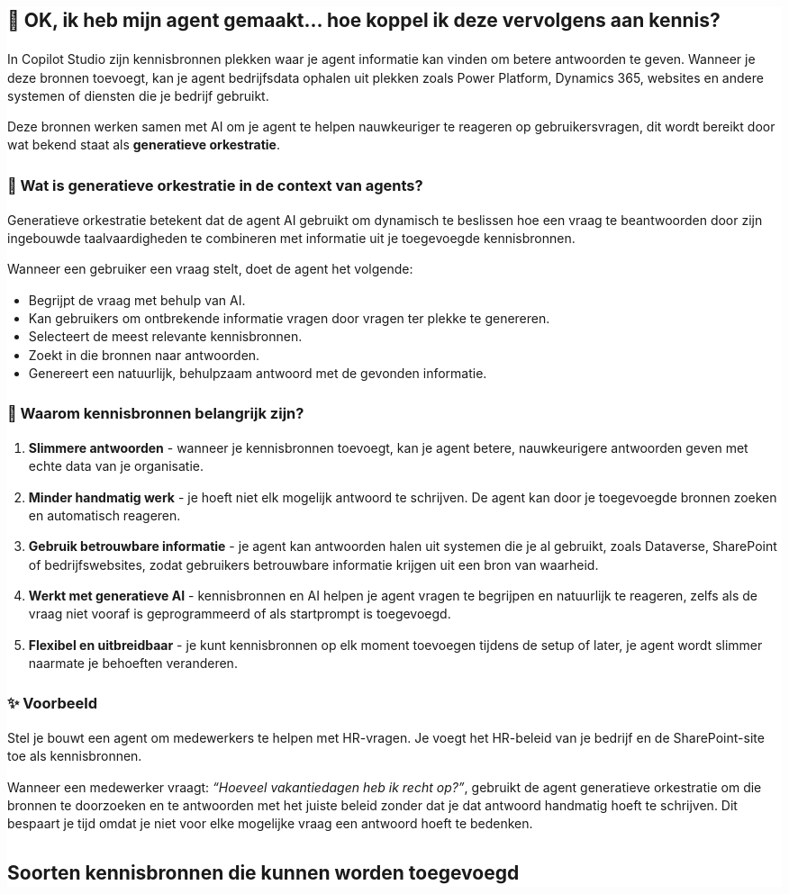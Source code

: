 ## 🔮 OK, ik heb mijn agent gemaakt... hoe koppel ik deze vervolgens aan kennis?

In Copilot Studio zijn kennisbronnen plekken waar je agent informatie kan vinden om betere antwoorden te geven. Wanneer je deze bronnen toevoegt, kan je agent bedrijfsdata ophalen uit plekken zoals Power Platform, Dynamics 365, websites en andere systemen of diensten die je bedrijf gebruikt.

Deze bronnen werken samen met AI om je agent te helpen nauwkeuriger te reageren op gebruikersvragen, dit wordt bereikt door wat bekend staat als **generatieve orkestratie**.

### 🌿 Wat is generatieve orkestratie in de context van agents?

Generatieve orkestratie betekent dat de agent AI gebruikt om dynamisch te beslissen hoe een vraag te beantwoorden door zijn ingebouwde taalvaardigheden te combineren met informatie uit je toegevoegde kennisbronnen.

Wanneer een gebruiker een vraag stelt, doet de agent het volgende:

- Begrijpt de vraag met behulp van AI.
- Kan gebruikers om ontbrekende informatie vragen door vragen ter plekke te genereren.
- Selecteert de meest relevante kennisbronnen.
- Zoekt in die bronnen naar antwoorden.
- Genereert een natuurlijk, behulpzaam antwoord met de gevonden informatie.

### 🏦 Waarom kennisbronnen belangrijk zijn?

1. **Slimmere antwoorden** - wanneer je kennisbronnen toevoegt, kan je agent betere, nauwkeurigere antwoorden geven met echte data van je organisatie.

1. **Minder handmatig werk** - je hoeft niet elk mogelijk antwoord te schrijven. De agent kan door je toegevoegde bronnen zoeken en automatisch reageren.

1. **Gebruik betrouwbare informatie** - je agent kan antwoorden halen uit systemen die je al gebruikt, zoals Dataverse, SharePoint of bedrijfswebsites, zodat gebruikers betrouwbare informatie krijgen uit een bron van waarheid.

1. **Werkt met generatieve AI** - kennisbronnen en AI helpen je agent vragen te begrijpen en natuurlijk te reageren, zelfs als de vraag niet vooraf is geprogrammeerd of als startprompt is toegevoegd.

1. **Flexibel en uitbreidbaar** - je kunt kennisbronnen op elk moment toevoegen tijdens de setup of later, je agent wordt slimmer naarmate je behoeften veranderen.

### ✨ Voorbeeld

Stel je bouwt een agent om medewerkers te helpen met HR-vragen. Je voegt het HR-beleid van je bedrijf en de SharePoint-site toe als kennisbronnen.

Wanneer een medewerker vraagt: _“Hoeveel vakantiedagen heb ik recht op?”_, gebruikt de agent generatieve orkestratie om die bronnen te doorzoeken en te antwoorden met het juiste beleid zonder dat je dat antwoord handmatig hoeft te schrijven. Dit bespaart je tijd omdat je niet voor elke mogelijke vraag een antwoord hoeft te bedenken.

## Soorten kennisbronnen die kunnen worden toegevoegd
